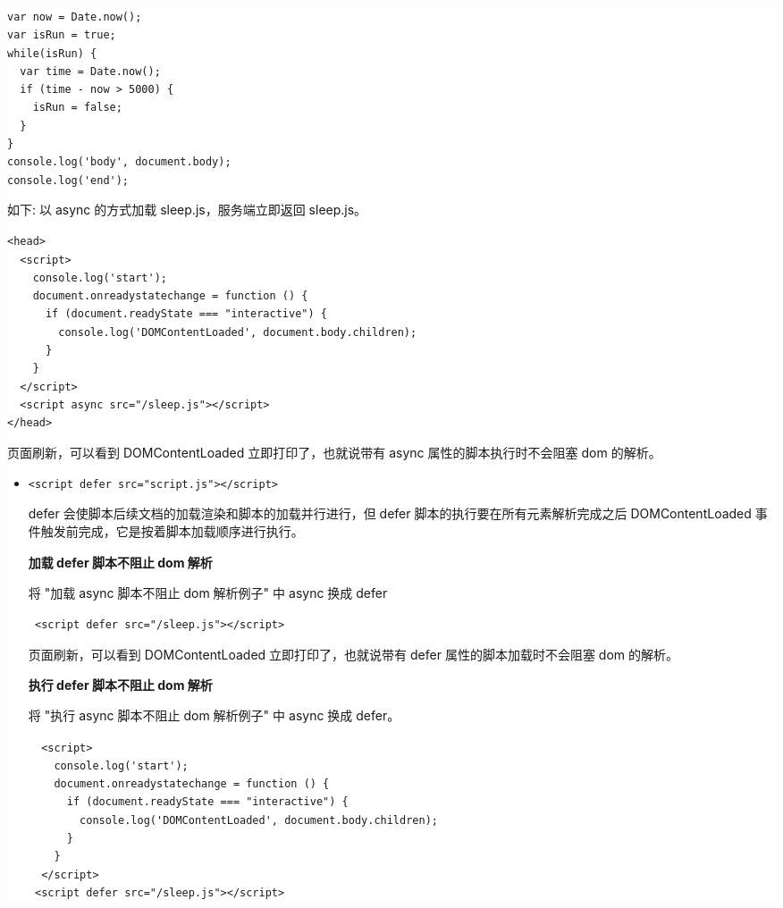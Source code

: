   ```code
  var now = Date.now();
  var isRun = true;
  while(isRun) {
    var time = Date.now();
    if (time - now > 5000) {
      isRun = false;
    }
  }
  console.log('body', document.body);
  console.log('end');
  ```

  如下: 以 async 的方式加载 sleep.js，服务端立即返回 sleep.js。

  ```code
  <head>
    <script>
      console.log('start');
      document.onreadystatechange = function () {
        if (document.readyState === "interactive") {
          console.log('DOMContentLoaded', document.body.children);
        }
      }
    </script>
    <script async src="/sleep.js"></script>
  </head>
  ```

  页面刷新，可以看到 DOMContentLoaded 立即打印了，也就说带有 async 属性的脚本执行时不会阻塞 dom 的解析。

- `<script defer src="script.js"></script>`

  defer 会使脚本后续文档的加载渲染和脚本的加载并行进行，但 defer 脚本的执行要在所有元素解析完成之后 DOMContentLoaded 事件触发前完成，它是按着脚本加载顺序进行执行。

  **加载 defer 脚本不阻止 dom 解析**

  将 "加载 async 脚本不阻止 dom 解析例子" 中 async 换成 defer

  ```code
   <script defer src="/sleep.js"></script>
  ```

  页面刷新，可以看到 DOMContentLoaded 立即打印了，也就说带有 defer 属性的脚本加载时不会阻塞 dom 的解析。

  **执行 defer 脚本不阻止 dom 解析**

  将 "执行 async 脚本不阻止 dom 解析例子" 中 async 换成 defer。

  ```code
    <script>
      console.log('start');
      document.onreadystatechange = function () {
        if (document.readyState === "interactive") {
          console.log('DOMContentLoaded', document.body.children);
        }
      }
    </script>
   <script defer src="/sleep.js"></script>
  ```
